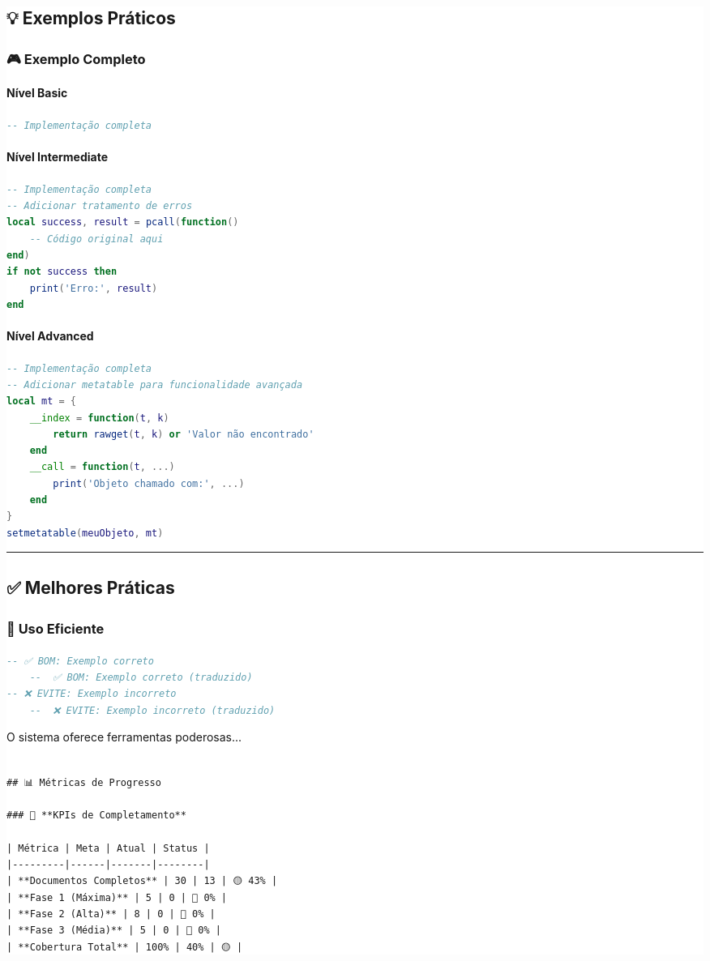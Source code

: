 
## 💡 Exemplos Práticos

### 🎮 **Exemplo Completo**

#### Nível Basic
```lua
-- Implementação completa
```

#### Nível Intermediate
```lua
-- Implementação completa
-- Adicionar tratamento de erros
local success, result = pcall(function()
    -- Código original aqui
end)
if not success then
    print('Erro:', result)
end
```

#### Nível Advanced
```lua
-- Implementação completa
-- Adicionar metatable para funcionalidade avançada
local mt = {
    __index = function(t, k)
        return rawget(t, k) or 'Valor não encontrado'
    end
    __call = function(t, ...)
        print('Objeto chamado com:', ...)
    end
}
setmetatable(meuObjeto, mt)
```

---

## ✅ Melhores Práticas

### 🎯 **Uso Eficiente**

```lua
-- ✅ BOM: Exemplo correto
    --  ✅ BOM: Exemplo correto (traduzido)
-- ❌ EVITE: Exemplo incorreto
    --  ❌ EVITE: Exemplo incorreto (traduzido)
```

O sistema oferece ferramentas poderosas...
```

## 📊 Métricas de Progresso

### 🎯 **KPIs de Completamento**

| Métrica | Meta | Atual | Status |
|---------|------|-------|--------|
| **Documentos Completos** | 30 | 13 | 🟡 43% |
| **Fase 1 (Máxima)** | 5 | 0 | 🔴 0% |
| **Fase 2 (Alta)** | 8 | 0 | 🔴 0% |
| **Fase 3 (Média)** | 5 | 0 | 🔴 0% |
| **Cobertura Total** | 100% | 40% | 🟡 |

```